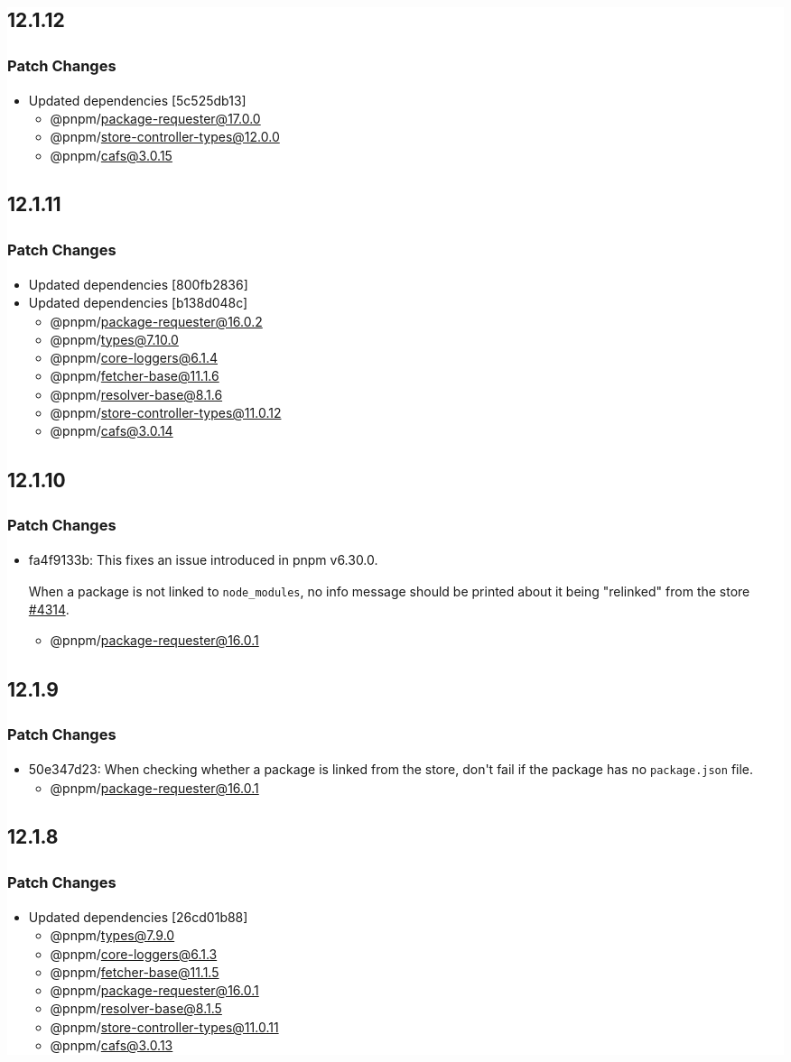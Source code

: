 ## 12.1.12

### Patch Changes

- Updated dependencies [5c525db13]
  - @pnpm/package-requester@17.0.0
  - @pnpm/store-controller-types@12.0.0
  - @pnpm/cafs@3.0.15

## 12.1.11

### Patch Changes

- Updated dependencies [800fb2836]
- Updated dependencies [b138d048c]
  - @pnpm/package-requester@16.0.2
  - @pnpm/types@7.10.0
  - @pnpm/core-loggers@6.1.4
  - @pnpm/fetcher-base@11.1.6
  - @pnpm/resolver-base@8.1.6
  - @pnpm/store-controller-types@11.0.12
  - @pnpm/cafs@3.0.14

## 12.1.10

### Patch Changes

- fa4f9133b: This fixes an issue introduced in pnpm v6.30.0.

  When a package is not linked to `node_modules`, no info message should be printed about it being "relinked" from the store [#4314](https://github.com/pnpm/pnpm/issues/4314).

  - @pnpm/package-requester@16.0.1

## 12.1.9

### Patch Changes

- 50e347d23: When checking whether a package is linked from the store, don't fail if the package has no `package.json` file.
  - @pnpm/package-requester@16.0.1

## 12.1.8

### Patch Changes

- Updated dependencies [26cd01b88]
  - @pnpm/types@7.9.0
  - @pnpm/core-loggers@6.1.3
  - @pnpm/fetcher-base@11.1.5
  - @pnpm/package-requester@16.0.1
  - @pnpm/resolver-base@8.1.5
  - @pnpm/store-controller-types@11.0.11
  - @pnpm/cafs@3.0.13
